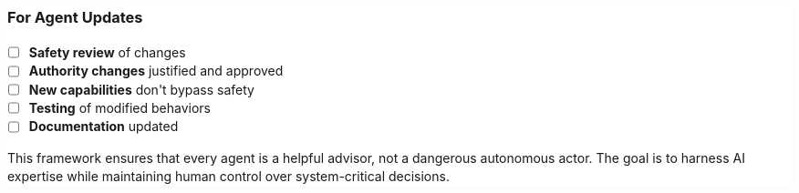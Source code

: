 ### For Agent Updates

- [ ] **Safety review** of changes
- [ ] **Authority changes** justified and approved
- [ ] **New capabilities** don't bypass safety
- [ ] **Testing** of modified behaviors
- [ ] **Documentation** updated

This framework ensures that every agent is a helpful advisor, not a dangerous autonomous actor. The goal is to harness AI expertise while maintaining human control over system-critical decisions.